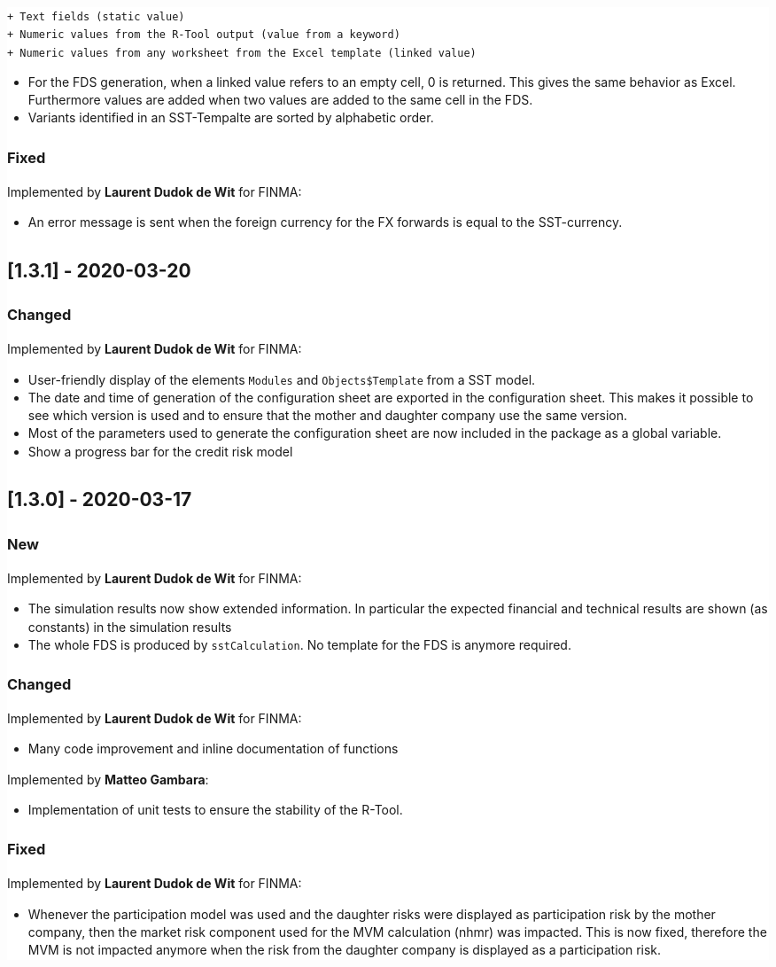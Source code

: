     + Text fields (static value)
    + Numeric values from the R-Tool output (value from a keyword)
    + Numeric values from any worksheet from the Excel template (linked value)
    
- For the FDS generation, when a linked value refers to an empty cell, 0 is returned. This gives the same behavior as Excel. Furthermore values are added when two values are added to the same cell in the FDS.
- Variants identified in an SST-Tempalte are sorted by alphabetic order.

### Fixed
Implemented by **Laurent Dudok de Wit** for FINMA:

- An error message is sent when the foreign currency for the FX forwards is equal to the SST-currency.

## [1.3.1] - 2020-03-20
### Changed
Implemented by **Laurent Dudok de Wit** for FINMA:

- User-friendly display of the elements `Modules` and `Objects$Template` from a SST model.
- The date and time of generation of the configuration sheet are exported in the configuration sheet. This makes it possible to see which version is used and to ensure that the mother and daughter company use the same version.
- Most of the parameters used to generate the configuration sheet are now included in the package as a global variable.
- Show a progress bar for the credit risk model

## [1.3.0] - 2020-03-17
### New
Implemented by **Laurent Dudok de Wit** for FINMA:

- The simulation results now show extended information. In particular the expected financial and technical results are shown (as constants) in the simulation results
- The whole FDS is produced by `sstCalculation`. No template for the FDS is anymore required.

### Changed
Implemented by **Laurent Dudok de Wit** for FINMA:

- Many code improvement and inline documentation of functions

Implemented by **Matteo Gambara**:

- Implementation of unit tests to ensure the stability of the R-Tool.

### Fixed
Implemented by **Laurent Dudok de Wit** for FINMA:

- Whenever the participation model was used and the daughter risks were displayed as participation risk by the mother company, then the market risk component used for the MVM calculation (nhmr) was impacted. This is now fixed, therefore the MVM is not impacted anymore when the risk from the daughter company is displayed as a participation risk.
